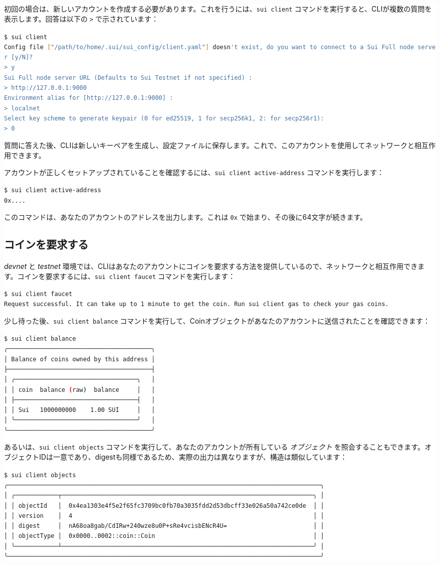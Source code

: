 初回の場合は、新しいアカウントを作成する必要があります。これを行うには、`sui client` コマンドを実行すると、CLIが複数の質問を表示します。回答は以下の `>` で示されています：

```bash
$ sui client
Config file ["/path/to/home/.sui/sui_config/client.yaml"] doesn't exist, do you want to connect to a Sui Full node server [y/N]?
> y
Sui Full node server URL (Defaults to Sui Testnet if not specified) :
> http://127.0.0.1:9000
Environment alias for [http://127.0.0.1:9000] :
> localnet
Select key scheme to generate keypair (0 for ed25519, 1 for secp256k1, 2: for secp256r1):
> 0
```

質問に答えた後、CLIは新しいキーペアを生成し、設定ファイルに保存します。これで、このアカウントを使用してネットワークと相互作用できます。

アカウントが正しくセットアップされていることを確認するには、`sui client active-address` コマンドを実行します：

```bash
$ sui client active-address
0x....
```

このコマンドは、あなたのアカウントのアドレスを出力します。これは `0x` で始まり、その後に64文字が続きます。

## コインを要求する

_devnet_ と _testnet_ 環境では、CLIはあなたのアカウントにコインを要求する方法を提供しているので、ネットワークと相互作用できます。コインを要求するには、`sui client faucet` コマンドを実行します：

```bash
$ sui client faucet
Request successful. It can take up to 1 minute to get the coin. Run sui client gas to check your gas coins.
```

少し待った後、`sui client balance` コマンドを実行して、Coinオブジェクトがあなたのアカウントに送信されたことを確認できます：

```bash
$ sui client balance
╭────────────────────────────────────────╮
│ Balance of coins owned by this address │
├────────────────────────────────────────┤
│ ╭──────────────────────────────────╮   │
│ │ coin  balance (raw)  balance     │   │
│ ├──────────────────────────────────┤   │
│ │ Sui   1000000000    1.00 SUI     │   │
│ ╰──────────────────────────────────╯   │
╰────────────────────────────────────────╯
```

あるいは、`sui client objects` コマンドを実行して、あなたのアカウントが所有している _オブジェクト_ を照会することもできます。オブジェクトIDは一意であり、digestも同様であるため、実際の出力は異なりますが、構造は類似しています：

```bash
$ sui client objects
╭───────────────────────────────────────────────────────────────────────────────────────╮
│ ╭────────────┬──────────────────────────────────────────────────────────────────────╮ │
│ │ objectId   │  0x4ea1303e4f5e2f65fc3709bc0fb70a3035fdd2d53dbcff33e026a50a742ce0de  │ │
│ │ version    │  4                                                                   │ │
│ │ digest     │  nA68oa8gab/CdIRw+240wze8u0P+sRe4vcisbENcR4U=                        │ │
│ │ objectType │  0x0000..0002::coin::Coin                                            │ │
│ ╰────────────┴──────────────────────────────────────────────────────────────────────╯ │
╰───────────────────────────────────────────────────────────────────────────────────────╯
```
